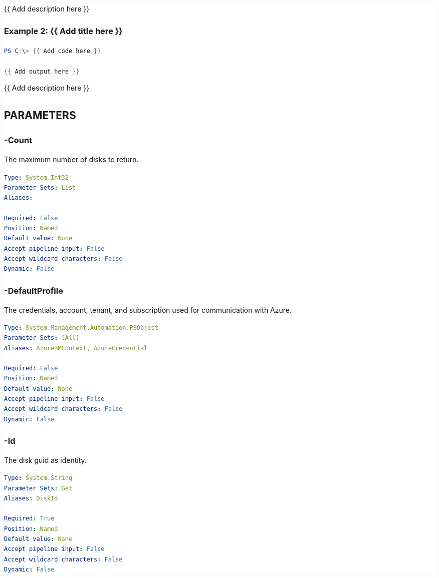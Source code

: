 {{ Add description here }}

### Example 2: {{ Add title here }}
```powershell
PS C:\> {{ Add code here }}

{{ Add output here }}
```

{{ Add description here }}

## PARAMETERS

### -Count
The maximum number of disks to return.

```yaml
Type: System.Int32
Parameter Sets: List
Aliases:

Required: False
Position: Named
Default value: None
Accept pipeline input: False
Accept wildcard characters: False
Dynamic: False
```

### -DefaultProfile
The credentials, account, tenant, and subscription used for communication with Azure.

```yaml
Type: System.Management.Automation.PSObject
Parameter Sets: (All)
Aliases: AzureRMContext, AzureCredential

Required: False
Position: Named
Default value: None
Accept pipeline input: False
Accept wildcard characters: False
Dynamic: False
```

### -Id
The disk guid as identity.

```yaml
Type: System.String
Parameter Sets: Get
Aliases: DiskId

Required: True
Position: Named
Default value: None
Accept pipeline input: False
Accept wildcard characters: False
Dynamic: False
```
